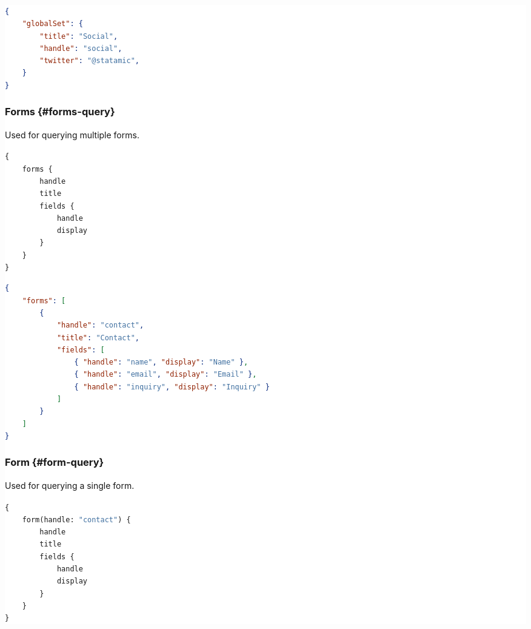 ```json
{
    "globalSet": {
        "title": "Social",
        "handle": "social",
        "twitter": "@statamic",
    }
}
```

### Forms {#forms-query}

Used for querying multiple forms.

```graphql
{
    forms {
        handle
        title
        fields {
            handle
            display
        }
    }
}
```

```json
{
    "forms": [
        {
            "handle": "contact",
            "title": "Contact",
            "fields": [
                { "handle": "name", "display": "Name" },
                { "handle": "email", "display": "Email" },
                { "handle": "inquiry", "display": "Inquiry" }
            ]
        }
    ]
}
```

### Form {#form-query}

Used for querying a single form.

```graphql
{
    form(handle: "contact") {
        handle
        title
        fields {
            handle
            display
        }
    }
}
```
